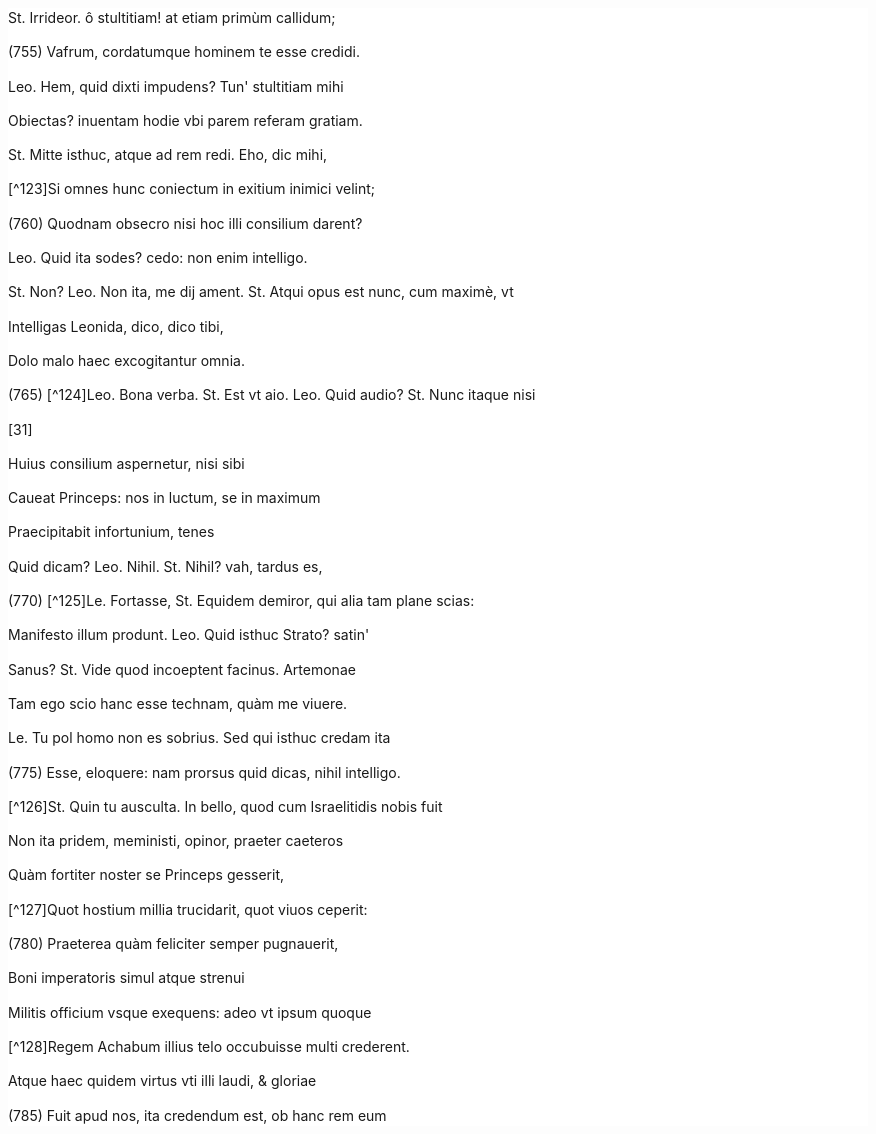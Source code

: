 St. Irrideor. ô stultitiam! at etiam primùm callidum;

\(755\) Vafrum, cordatumque hominem te esse credidi.

Leo. Hem, quid dixti impudens? Tun' stultitiam mihi

Obiectas? inuentam hodie vbi parem referam gratiam.

St. Mitte isthuc, atque ad rem redi. Eho, dic mihi,

[^123]Si omnes hunc coniectum in exitium inimici velint;

\(760\) Quodnam obsecro nisi hoc illi consilium darent?

Leo. Quid ita sodes? cedo: non enim intelligo.

St. Non? Leo. Non ita, me dij ament. St. Atqui opus est nunc, cum maximè, vt

Intelligas Leonida, dico, dico tibi,

Dolo malo haec excogitantur omnia.

\(765\) [^124]Leo. Bona verba. St. Est vt aio. Leo. Quid audio? St. Nunc itaque nisi

\[31\]

Huius consilium aspernetur, nisi sibi

Caueat Princeps: nos in luctum, se in maximum

Praecipitabit infortunium, tenes

Quid dicam? Leo. Nihil. St. Nihil? vah, tardus es,

\(770\) [^125]Le. Fortasse, St. Equidem demiror, qui alia tam plane scias:

Manifesto illum produnt. Leo. Quid isthuc Strato? satin'

Sanus? St. Vide quod incoeptent facinus. Artemonae

Tam ego scio hanc esse technam, quàm me viuere.

Le. Tu pol homo non es sobrius. Sed qui isthuc credam ita

\(775\) Esse, eloquere: nam prorsus quid dicas, nihil intelligo.

[^126]St. Quin tu ausculta. In bello, quod cum Israelitidis nobis fuit

Non ita pridem, meministi, opinor, praeter caeteros

Quàm fortiter noster se Princeps gesserit,

[^127]Quot hostium millia trucidarit, quot viuos ceperit:

\(780\) Praeterea quàm feliciter semper pugnauerit,

Boni imperatoris simul atque strenui

Militis officium vsque exequens: adeo vt ipsum quoque

[^128]Regem Achabum illius telo occubuisse multi crederent.

Atque haec quidem virtus vti illi laudi, & gloriae

\(785\) Fuit apud nos, ita credendum est, ob hanc rem eum
